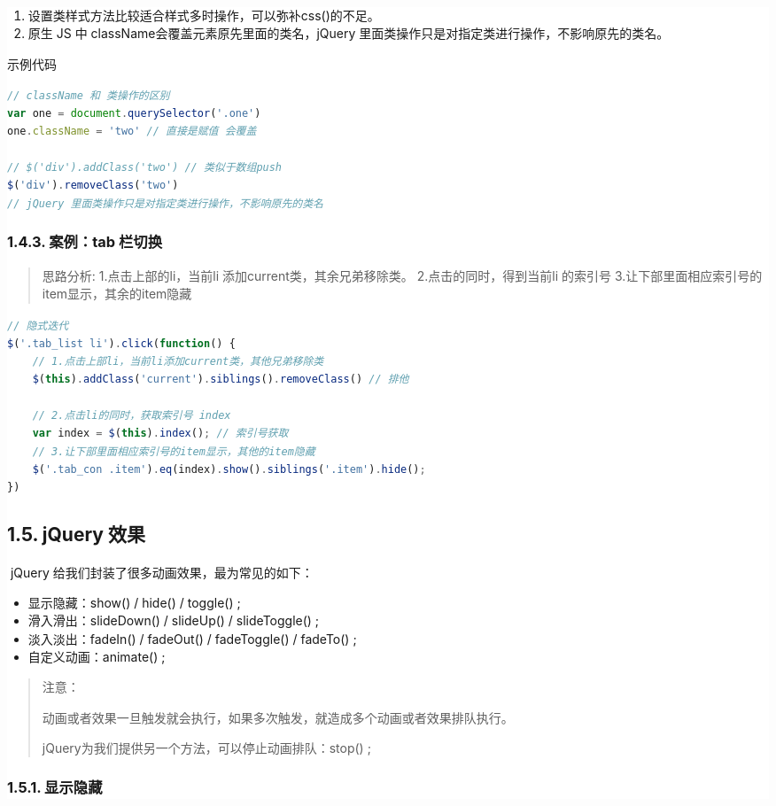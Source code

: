 1. 设置类样式方法比较适合样式多时操作，可以弥补css()的不足。
2. 原生 JS 中 className会覆盖元素原先里面的类名，jQuery 里面类操作只是对指定类进行操作，不影响原先的类名。

示例代码

```javascript
// className 和 类操作的区别
var one = document.querySelector('.one')
one.className = 'two' // 直接是赋值 会覆盖

// $('div').addClass('two') // 类似于数组push
$('div').removeClass('two')
// jQuery 里面类操作只是对指定类进行操作，不影响原先的类名
```



### 1.4.3. 案例：tab 栏切换

> 思路分析: 
> 1.点击上部的li，当前li 添加current类，其余兄弟移除类。
> 2.点击的同时，得到当前li 的索引号
> 3.让下部里面相应索引号的item显示，其余的item隐藏

```javascript
// 隐式迭代
$('.tab_list li').click(function() {
    // 1.点击上部li，当前li添加current类，其他兄弟移除类
    $(this).addClass('current').siblings().removeClass() // 排他
    
    // 2.点击li的同时，获取索引号 index
    var index = $(this).index(); // 索引号获取
    // 3.让下部里面相应索引号的item显示，其他的item隐藏
    $('.tab_con .item').eq(index).show().siblings('.item').hide();
})
```



## 1.5. jQuery 效果

​	jQuery 给我们封装了很多动画效果，最为常见的如下：

- 显示隐藏：show() / hide() / toggle() ;
- 滑入滑出：slideDown() / slideUp() / slideToggle() ; 
- 淡入淡出：fadeIn() / fadeOut() / fadeToggle() / fadeTo() ; 
- 自定义动画：animate() ;

> 注意：
>
> 动画或者效果一旦触发就会执行，如果多次触发，就造成多个动画或者效果排队执行。
>
> jQuery为我们提供另一个方法，可以停止动画排队：stop() ;

### 1.5.1. 显示隐藏

